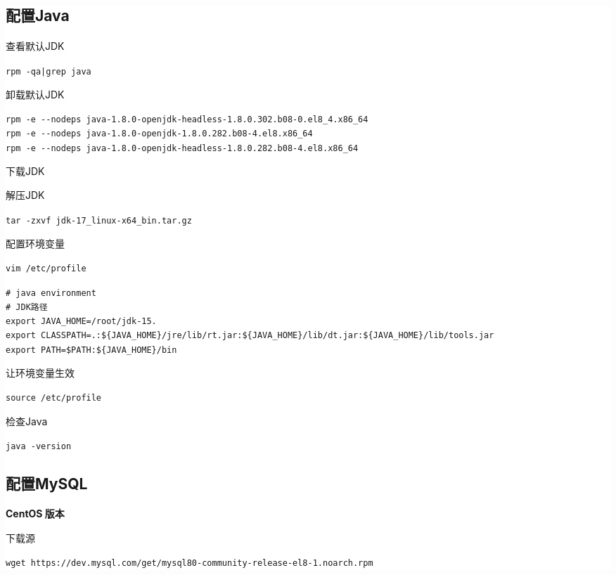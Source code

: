 

## 配置Java

查看默认JDK

```shell
rpm -qa|grep java
```

卸载默认JDK

```shell
rpm -e --nodeps java-1.8.0-openjdk-headless-1.8.0.302.b08-0.el8_4.x86_64
rpm -e --nodeps java-1.8.0-openjdk-1.8.0.282.b08-4.el8.x86_64
rpm -e --nodeps java-1.8.0-openjdk-headless-1.8.0.282.b08-4.el8.x86_64
```

下载JDK

解压JDK

```shell
tar -zxvf jdk-17_linux-x64_bin.tar.gz
```

配置环境变量

```shell
vim /etc/profile
```

```text
# java environment
# JDK路径
export JAVA_HOME=/root/jdk-15. 
export CLASSPATH=.:${JAVA_HOME}/jre/lib/rt.jar:${JAVA_HOME}/lib/dt.jar:${JAVA_HOME}/lib/tools.jar
export PATH=$PATH:${JAVA_HOME}/bin
```

让环境变量生效

```shell
source /etc/profile
```

检查Java

```shell
java -version
```



## 配置MySQL

**CentOS 版本**

下载源

```shell
wget https://dev.mysql.com/get/mysql80-community-release-el8-1.noarch.rpm
```
